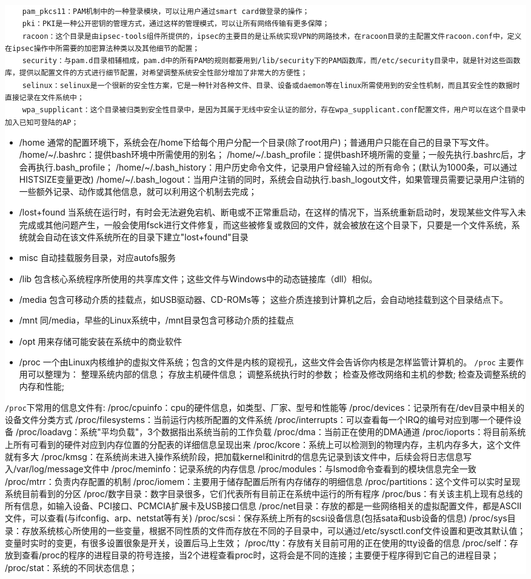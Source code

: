 		pam_pkcs11：PAM机制中的一种登录模块，可以让用户通过smart card做登录的操作；
		pki：PKI是一种公开密钥的管理方式，通过这样的管理模式，可以让所有网络传输有更多保障；
		racoon：这个目录是由ipsec-tools组件所提供的，ipsec的主要目的是让系统实现VPN的网路技术，在racoon目录的主配置文件racoon.conf中，定义在ipsec操作中所需要的加密算法种类以及其他细节的配置；
		security：与pam.d目录相辅相成，pam.d中的所有PAM的规则都要用到/lib/security下的PAM函数库，而/etc/security目录中，就是针对这些函数库，提供以配置文件的方式进行细节配置，对希望调整系统安全性部分增加了非常大的方便性；
		selinux：selinux是一个很新的安全性方案，它是一种针对各种文件、目录、设备或daemon等在linux所需使用到的安全性机制，而且其安全性的数据时直接记录在文件系统中；
		wpa_supplicant：这个目录被归类到安全性目录中，是因为其属于无线中安全认证的部分，存在wpa_supplicant.conf配置文件，用户可以在这个目录中加入已知可登陆的AP；

*   /home
通常的配置环境下，系统会在/home下给每个用户分配一个目录(除了root用户)；普通用户只能在自己的目录下写文件。
/home/~/.bashrc：提供bash环境中所需使用的别名；
/home/~/.bash_profile：提供bash环境所需的变量；一般先执行.bashrc后，才会再执行.bash_profile；
/home/~/.bash_history：用户历史命令文件，记录用户曾经输入过的所有命令；(默认为1000条，可以通过HISTSIZE变量更改)
/home/~/.bash_logout：当用户注销的同时，系统会自动执行.bash_logout文件，如果管理员需要记录用户注销的一些额外记录、动作或其他信息，就可以利用这个机制去完成；

*   /lost+found
当系统在运行时，有时会无法避免宕机、断电或不正常重启动，在这样的情况下，当系统重新启动时，发现某些文件写入未完成或其他问题产生，一般会使用fsck进行文件修复，而这些被修复或救回的文件，就会被放在这个目录下，只要是一个文件系统，系统就会自动在该文件系统所在的目录下建立"lost+found"目录

*   misc
自动挂载服务目录，对应autofs服务

*   /lib
包含核心系统程序所使用的共享库文件；​这些文件与Windows中的动态链接库（dll）相似。

*   /media
包含可移动介质的挂载点，如USB驱动器、CD-ROMs等； 这些介质连接到计算机之后，会自动地挂载到这个目录结点下。

*   /mnt
同/media，早些的Linux系统中，/mnt目录包含可移动介质的挂载点

*   /opt
用来存储可能安装在系统中的商业软件

*   /proc
一个由Linux内核维护的虚拟文件系统；包含的文件是内核的窥视孔，这些文件会告诉你内核是怎样监管计算机的。
`/proc` 主要作用可以整理为：
整理系统内部的信息；
存放主机硬件信息；
调整系统执行时的参数；
检查及修改网络和主机的参数;
检查及调整系统的内存和性能;

`/proc`下常用的信息文件有:
/proc/cpuinfo：cpu的硬件信息，如类型、厂家、型号和性能等
/proc/devices：记录所有在/dev目录中相关的设备文件分类方式
/proc/filesystems：当前运行内核所配置的文件系统
/proc/interrupts：可以查看每一个IRQ的编号对应到哪一个硬件设备
/proc/loadavg：系统"平均负载"，3个数据指出系统当前的工作负载
/proc/dma：当前正在使用的DMA通道 
/proc/ioports：将目前系统上所有可看到的硬件对应到内存位置的分配表的详细信息呈现出来
/proc/kcore：系统上可以检测到的物理内存，主机内存多大，这个文件就有多大
/proc/kmsg：在系统尚未进入操作系统阶段，把加载kernel和initrd的信息先记录到该文件中，后续会将日志信息写入/var/log/message文件中
/proc/meminfo：记录系统的内存信息
/proc/modules：与lsmod命令查看到的模块信息完全一致
/proc/mtrr：负责内存配置的机制
/proc/iomem：主要用于储存配置后所有内存储存的明细信息
/proc/partitions：这个文件可以实时呈现系统目前看到的分区
/proc/数字目录：数字目录很多，它们代表所有目前正在系统中运行的所有程序
/proc/bus：有关该主机上现有总线的所有信息，如输入设备、PCI接口、PCMCIA扩展卡及USB接口信息
/proc/net目录：存放的都是一些网络相关的虚拟配置文件，都是ASCII文件，可以查看(与ifconfig、arp、netstat等有关)
/proc/scsi：保存系统上所有的scsi设备信息(包括sata和usb设备的信息)
/proc/sys目录：存放系统核心所使用的一些变量，根据不同性质的文件而存放在不同的子目录中，可以通过/etc/sysctl.conf文件设置和更改其默认值；变量时实时的变更，有很多设置很象是开关，设置后马上生效；
/proc/tty：存放有关目前可用的正在使用的tty设备的信息
/proc/self：存放到查看/proc的程序的进程目录的符号连接，当2个进程查看proc时，这将会是不同的连接；主要便于程序得到它自己的进程目录；
/proc/stat：系统的不同状态信息；
